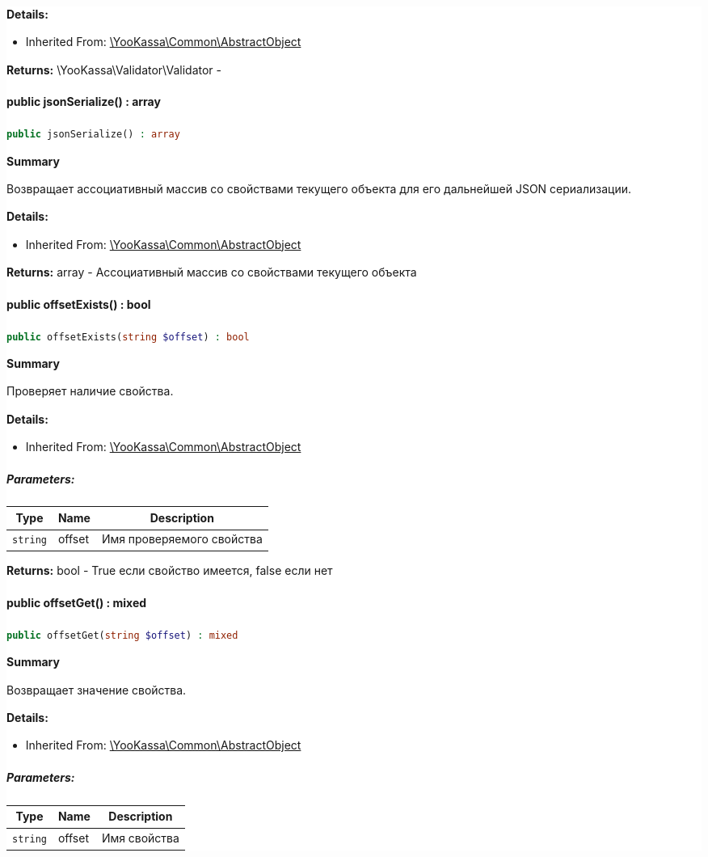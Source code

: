**Details:**
* Inherited From: [\YooKassa\Common\AbstractObject](../classes/YooKassa-Common-AbstractObject.md)

**Returns:** \YooKassa\Validator\Validator - 


<a name="method_jsonSerialize" class="anchor"></a>
#### public jsonSerialize() : array

```php
public jsonSerialize() : array
```

**Summary**

Возвращает ассоциативный массив со свойствами текущего объекта для его дальнейшей JSON сериализации.

**Details:**
* Inherited From: [\YooKassa\Common\AbstractObject](../classes/YooKassa-Common-AbstractObject.md)

**Returns:** array - Ассоциативный массив со свойствами текущего объекта


<a name="method_offsetExists" class="anchor"></a>
#### public offsetExists() : bool

```php
public offsetExists(string $offset) : bool
```

**Summary**

Проверяет наличие свойства.

**Details:**
* Inherited From: [\YooKassa\Common\AbstractObject](../classes/YooKassa-Common-AbstractObject.md)

##### Parameters:
| Type | Name | Description |
| ---- | ---- | ----------- |
| <code lang="php">string</code> | offset  | Имя проверяемого свойства |

**Returns:** bool - True если свойство имеется, false если нет


<a name="method_offsetGet" class="anchor"></a>
#### public offsetGet() : mixed

```php
public offsetGet(string $offset) : mixed
```

**Summary**

Возвращает значение свойства.

**Details:**
* Inherited From: [\YooKassa\Common\AbstractObject](../classes/YooKassa-Common-AbstractObject.md)

##### Parameters:
| Type | Name | Description |
| ---- | ---- | ----------- |
| <code lang="php">string</code> | offset  | Имя свойства |
